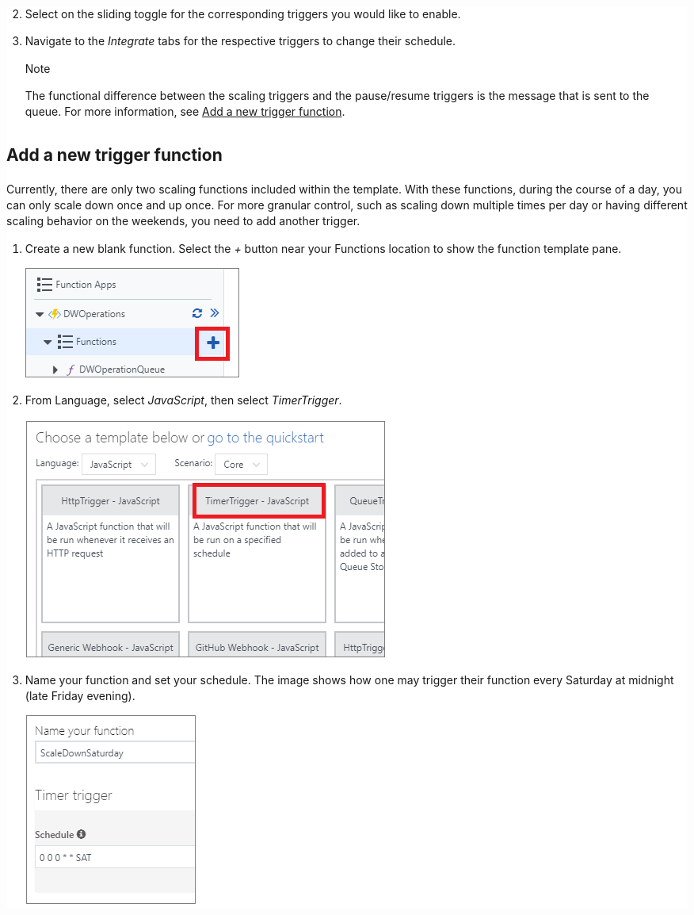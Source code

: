 2. Select on the sliding toggle for the corresponding triggers you would like to enable.

3. Navigate to the *Integrate* tabs for the respective triggers to change their schedule.

   > [!NOTE]
   > The functional difference between the scaling triggers and the pause/resume triggers is the message that is sent to the queue. For more information, see [Add a new trigger function](manage-compute-with-azure-functions.md#add-a-new-trigger-function).

## Add a new trigger function

Currently, there are only two scaling functions included within the template. With these functions, during the course of a day, you can only scale down once and up once. For more granular control, such as scaling down multiple times per day or having different scaling behavior on the weekends, you need to add another trigger.

1. Create a new blank function. Select the *+* button near your Functions location to show the function template pane.

   ![Screenshot that shows the "Function Apps" menu with the "Plus" icon next to "Functions" selected.](./media/manage-compute-with-azure-functions/create-new-function.png)

2. From Language, select *JavaScript*, then select *TimerTrigger*.

   ![Create new function](./media/manage-compute-with-azure-functions/timertrigger-js.png)

3. Name your function and set your schedule. The image shows how one may trigger their function every Saturday at midnight (late Friday evening).

   ![Scale down Saturday](./media/manage-compute-with-azure-functions/scale-down-saturday.png)
